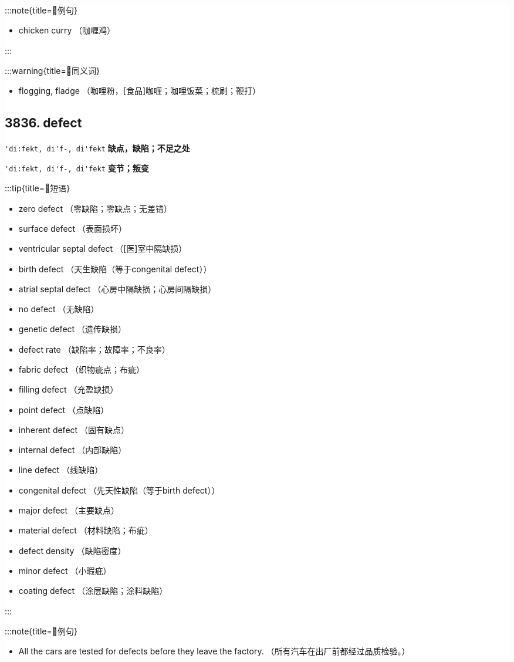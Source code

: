 :::note{title=🎤例句}

- chicken curry （咖喱鸡）

:::

:::warning{title=🤔同义词}

- flogging, fladge （咖哩粉，[食品]咖喱；咖哩饭菜；梳刷；鞭打）


## 3836. defect

`'di:fekt, di'f-, di'fekt`  **缺点，缺陷；不足之处**

`'di:fekt, di'f-, di'fekt`  **变节；叛变**

:::tip{title=🤩短语}

- zero defect （零缺陷；零缺点；无差错）

- surface defect （表面损坏）

- ventricular septal defect （[医]室中隔缺损）

- birth defect （天生缺陷（等于congenital defect））

- atrial septal defect （心房中隔缺损；心房间隔缺损）

- no defect （无缺陷）

- genetic defect （遗传缺损）

- defect rate （缺陷率；故障率；不良率）

- fabric defect （织物疵点；布疵）

- filling defect （充盈缺损）

- point defect （点缺陷）

- inherent defect （固有缺点）

- internal defect （内部缺陷）

- line defect （线缺陷）

- congenital defect （先天性缺陷（等于birth defect））

- major defect （主要缺点）

- material defect （材料缺陷；布疵）

- defect density （缺陷密度）

- minor defect （小瑕疵）

- coating defect （涂层缺陷；涂料缺陷）

:::

:::note{title=🎤例句}

- All the cars are tested for defects before they leave the factory. （所有汽车在出厂前都经过品质检验。）
